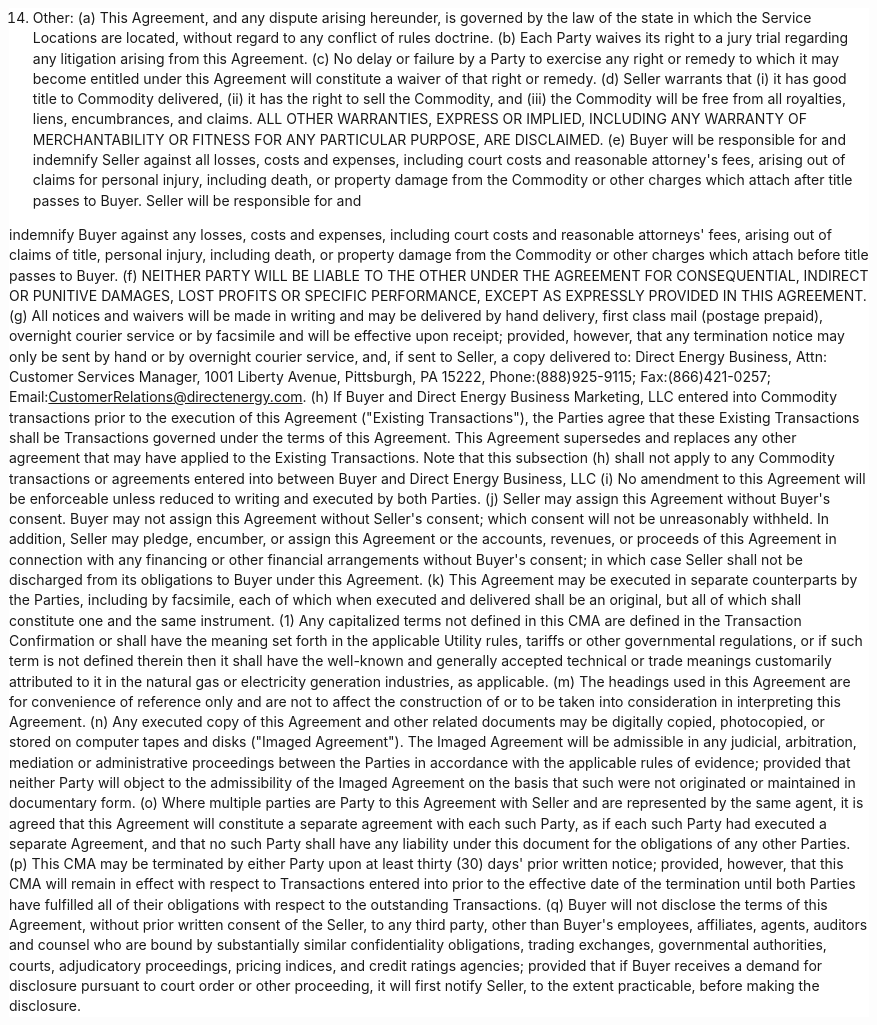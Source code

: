 14. Other: (a) This Agreement, and any dispute arising hereunder, is governed by the law of the state in which the Service Locations are located, without regard to any conflict of rules doctrine. (b) Each Party waives its right to a jury trial regarding any litigation arising from this Agreement. (c) No delay or failure by a Party to exercise any right or remedy to which it may become entitled under this Agreement will constitute a waiver of that right or remedy. (d) Seller warrants that (i) it has good title to Commodity delivered, (ii) it has the right to sell the Commodity, and (iii) the Commodity will be free from all royalties, liens, encumbrances, and claims. ALL OTHER WARRANTIES, EXPRESS OR IMPLIED, INCLUDING ANY WARRANTY OF MERCHANTABILITY OR FITNESS FOR ANY PARTICULAR PURPOSE, ARE DISCLAIMED. (e) Buyer will be responsible for and indemnify Seller against all losses, costs and expenses, including court costs and reasonable attorney's fees, arising out of claims for personal injury, including death, or property damage from the Commodity or other charges which attach after title passes to Buyer. Seller will be responsible for and

indemnify Buyer against any losses, costs and expenses, including court costs and reasonable attorneys' fees, arising out of claims of title, personal injury, including death, or property damage from the Commodity or other charges which attach before title passes to Buyer. (f) NEITHER PARTY WILL BE LIABLE TO THE OTHER UNDER THE AGREEMENT FOR CONSEQUENTIAL, INDIRECT OR PUNITIVE DAMAGES, LOST PROFITS OR SPECIFIC PERFORMANCE, EXCEPT AS EXPRESSLY PROVIDED IN THIS AGREEMENT. (g) All notices and waivers will be made in writing and may be delivered by hand delivery, first class mail (postage prepaid), overnight courier service or by facsimile and will be effective upon receipt; provided, however, that any termination notice may only be sent by hand or by overnight courier service, and, if sent to Seller, a copy delivered to: Direct Energy Business, Attn: Customer Services Manager, 1001 Liberty Avenue, Pittsburgh, PA 15222, Phone:(888)925-9115; Fax:(866)421-0257; Email:CustomerRelations@directenergy.com. (h) If Buyer and Direct Energy Business Marketing, LLC entered into Commodity transactions prior to the execution of this Agreement ("Existing Transactions"), the Parties agree that these Existing Transactions shall be Transactions governed under the terms of this Agreement. This Agreement supersedes and replaces any other agreement that may have applied to the Existing Transactions. Note that this subsection (h) shall not apply to any Commodity transactions or agreements entered into between Buyer and Direct Energy Business, LLC (i) No amendment to this Agreement will be enforceable unless reduced to writing and executed by both Parties. (j) Seller may assign this Agreement without Buyer's consent. Buyer may not assign this Agreement without Seller's consent; which consent will not be unreasonably withheld. In addition, Seller may pledge, encumber, or assign this Agreement or the accounts, revenues, or proceeds of this Agreement in connection with any financing or other financial arrangements without Buyer's consent; in which case Seller shall not be discharged from its obligations to Buyer under this Agreement. (k) This Agreement may be executed in separate counterparts by the Parties, including by facsimile, each of which when executed
and delivered shall be an original, but all of which shall constitute one and the same instrument. (1) Any capitalized terms not defined in this CMA are defined in the Transaction Confirmation or shall have the meaning set forth in the applicable Utility rules, tariffs or other governmental regulations, or if such term is not defined therein then it shall have the well-known and generally accepted technical or trade meanings customarily attributed to it in the natural gas or electricity generation industries, as applicable. (m) The headings used in this Agreement are for convenience of reference only and are not to affect the construction of or to be taken into consideration in interpreting this Agreement. (n) Any executed copy of this Agreement and other related documents may be digitally copied, photocopied, or stored on computer tapes and disks ("Imaged Agreement"). The Imaged Agreement will be admissible in any judicial, arbitration, mediation or administrative proceedings between the Parties in accordance with the applicable rules of evidence; provided that neither Party will object to the admissibility of the Imaged Agreement on the basis that such were not originated or maintained in documentary form. (o) Where multiple parties are Party to this Agreement with Seller and are represented by the same agent, it is agreed that this Agreement will constitute a separate agreement with each such Party, as if each such Party had executed a separate Agreement, and that no such Party shall have any liability under this document for the obligations of any other Parties. (p) This CMA may be terminated by either Party upon at least thirty (30) days' prior written notice; provided, however, that this CMA will remain in effect with respect to Transactions entered into prior to the effective date of the termination until both Parties have fulfilled all of their obligations with respect to the outstanding Transactions. (q) Buyer will not disclose the terms of this Agreement, without prior written consent of the Seller, to any third party, other than Buyer's employees, affiliates, agents, auditors and counsel who are bound by substantially similar confidentiality obligations, trading exchanges, governmental authorities, courts, adjudicatory proceedings, pricing indices, and credit ratings agencies; provided that if Buyer receives a demand for disclosure pursuant to court order or other proceeding, it will first notify Seller, to the extent practicable, before making the disclosure.
